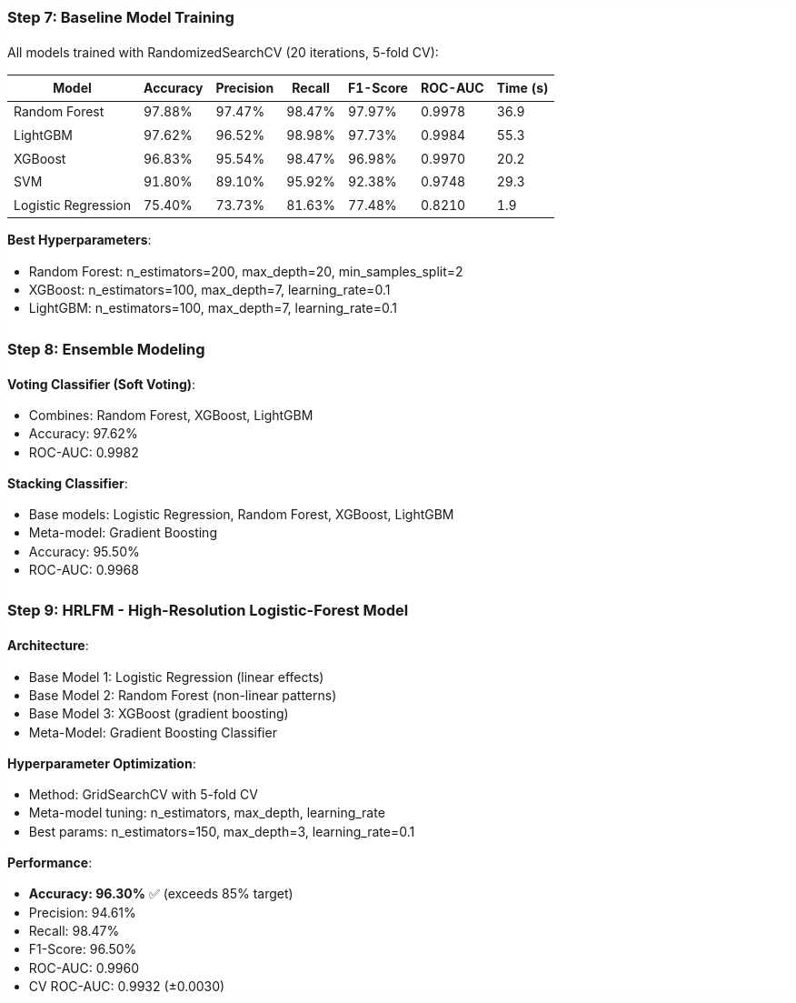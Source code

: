 ### Step 7: Baseline Model Training

All models trained with RandomizedSearchCV (20 iterations, 5-fold CV):

| Model | Accuracy | Precision | Recall | F1-Score | ROC-AUC | Time (s) |
|-------|----------|-----------|--------|----------|---------|----------|
| Random Forest | 97.88% | 97.47% | 98.47% | 97.97% | 0.9978 | 36.9 |
| LightGBM | 97.62% | 96.52% | 98.98% | 97.73% | 0.9984 | 55.3 |
| XGBoost | 96.83% | 95.54% | 98.47% | 96.98% | 0.9970 | 20.2 |
| SVM | 91.80% | 89.10% | 95.92% | 92.38% | 0.9748 | 29.3 |
| Logistic Regression | 75.40% | 73.73% | 81.63% | 77.48% | 0.8210 | 1.9 |

**Best Hyperparameters**:
- Random Forest: n_estimators=200, max_depth=20, min_samples_split=2
- XGBoost: n_estimators=100, max_depth=7, learning_rate=0.1
- LightGBM: n_estimators=100, max_depth=7, learning_rate=0.1

### Step 8: Ensemble Modeling

**Voting Classifier (Soft Voting)**:
- Combines: Random Forest, XGBoost, LightGBM
- Accuracy: 97.62%
- ROC-AUC: 0.9982

**Stacking Classifier**:
- Base models: Logistic Regression, Random Forest, XGBoost, LightGBM
- Meta-model: Gradient Boosting
- Accuracy: 95.50%
- ROC-AUC: 0.9968

### Step 9: HRLFM - High-Resolution Logistic-Forest Model

**Architecture**:
- Base Model 1: Logistic Regression (linear effects)
- Base Model 2: Random Forest (non-linear patterns)
- Base Model 3: XGBoost (gradient boosting)
- Meta-Model: Gradient Boosting Classifier

**Hyperparameter Optimization**:
- Method: GridSearchCV with 5-fold CV
- Meta-model tuning: n_estimators, max_depth, learning_rate
- Best params: n_estimators=150, max_depth=3, learning_rate=0.1

**Performance**:
- **Accuracy: 96.30%** ✅ (exceeds 85% target)
- Precision: 94.61%
- Recall: 98.47%
- F1-Score: 96.50%
- ROC-AUC: 0.9960
- CV ROC-AUC: 0.9932 (±0.0030)
